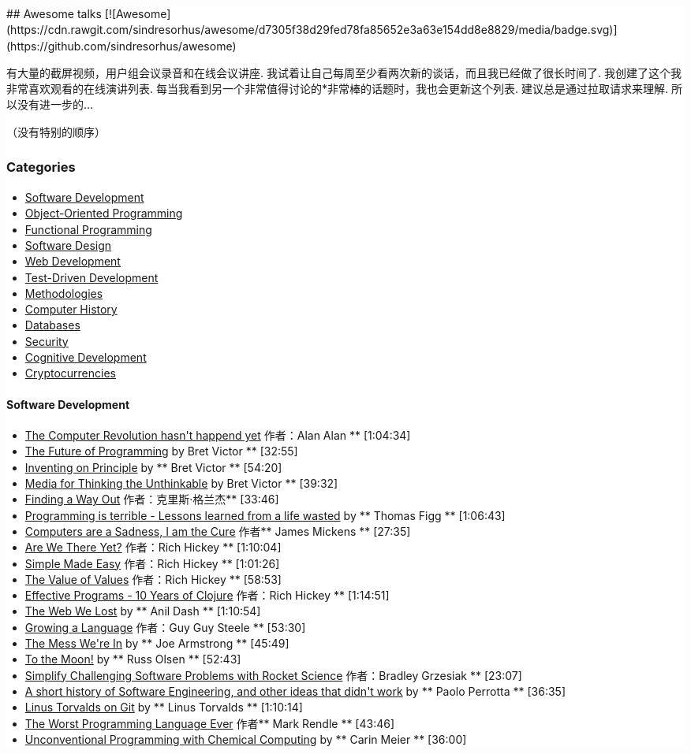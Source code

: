 <div class="github-widget" data-repo="JanVanRyswyck/awesome-talks"></div>
<script async src="https://pagead2.googlesyndication.com/pagead/js/adsbygoogle.js"></script><ins class="adsbygoogle" style="display:block" data-ad-client="ca-pub-6890694312814945" data-ad-slot="5473692530" data-ad-format="auto"  data-full-width-responsive="true"></ins><script>(adsbygoogle = window.adsbygoogle || []).push({});</script>
## Awesome talks
[![Awesome](https://cdn.rawgit.com/sindresorhus/awesome/d7305f38d29fed78fa85652e3a63e154dd8e8829/media/badge.svg)](https://github.com/sindresorhus/awesome)

 有大量的截屏视频，用户组会议录音和在线会议讲座.  我试着让自己每周至少看两次新的谈话，而且我已经做了很长时间了.  我创建了这个我非常喜欢观看的在线演讲列表.  每当我看到另一个非常值得讨论的*非常棒的话题时，我也会更新这个列表.  建议总是通过拉取请求来理解.  所以没有进一步的...

（没有特别的顺序）

### Categories
  - [Software Development](https://github.com/JanVanRyswyck/awesome-talks#software-development)
  - [Object-Oriented Programming](https://github.com/JanVanRyswyck/awesome-talks#object-oriented-programming)
  - [Functional Programming](https://github.com/JanVanRyswyck/awesome-talks#functional-programming)
  - [Software Design](https://github.com/JanVanRyswyck/awesome-talks#software-design)
  - [Web Development](https://github.com/JanVanRyswyck/awesome-talks#web-development)
  - [Test-Driven Development](https://github.com/JanVanRyswyck/awesome-talks#test-driven-development)
  - [Methodologies](https://github.com/JanVanRyswyck/awesome-talks#methodologies)
  - [Computer History](https://github.com/JanVanRyswyck/awesome-talks#computer-history)
  - [Databases](https://github.com/JanVanRyswyck/awesome-talks#databases)
  - [Security](https://github.com/JanVanRyswyck/awesome-talks#security)
  - [Cognitive Development](https://github.com/JanVanRyswyck/awesome-talks#cognitive-development)
  - [Cryptocurrencies](https://github.com/JanVanRyswyck/awesome-talks#cryptocurrencies)

#### Software Development
* [The Computer Revolution hasn't happend yet](https://www.youtube.com/watch?v=oKg1hTOQXoY) 作者：Alan Alan ** [1:04:34]
* [The Future of Programming](https://vimeo.com/71278954) by Bret Victor ** [32:55]
* [Inventing on Principle](https://vimeo.com/36579366) by ** Bret Victor ** [54:20]
* [Media for Thinking the Unthinkable](http://worrydream.com/MediaForThinkingTheUnthinkable/) by Bret Victor ** [39:32]
* [Finding a Way Out](http://www.infoq.com/presentations/reimagining-software) 作者：克里斯·格兰杰** [33:46]
* [Programming is terrible - Lessons learned from a life wasted](https://www.youtube.com/watch?v=AUYPnxv0yss) by ** Thomas Figg ** [1:06:43]
* [Computers are a Sadness, I am the Cure](https://vimeo.com/95066828) 作者** James Mickens ** [27:35]
* [Are We There Yet?](http://www.infoq.com/presentations/Are-We-There-Yet-Rich-Hickey) 作者：Rich Hickey ** [1:10:04]
* [Simple Made Easy](http://www.infoq.com/presentations/Simple-Made-Easy) 作者：Rich Hickey ** [1:01:26]
* [The Value of Values](https://www.infoq.com/presentations/Value-Values) 作者：Rich Hickey ** [58:53]
* [Effective Programs - 10 Years of Clojure](https://www.youtube.com/watch?v=2V1FtfBDsLU) 作者：Rich Hickey ** [1:14:51]
* [The Web We Lost](https://www.youtube.com/watch?v=9KKMnoTTHJk) by ** Anil Dash ** [1:10:54]
* [Growing a Language](https://www.youtube.com/watch?v=_ahvzDzKdB0) 作者：Guy Guy Steele ** [53:30]
* [The Mess We're In](https://www.youtube.com/watch?v=lKXe3HUG2l4&list=UU_QIfHvN9auy2CoOdSfMWDw) by ** Joe Armstrong ** [45:49]
* [To the Moon!](https://www.youtube.com/watch?v=4Sso4HtvJsw) by ** Russ Olsen ** [52:43]
* [Simplify Challenging Software Problems with Rocket Science](https://www.youtube.com/watch?v=h1g1YyVO6j8) 作者：Bradley Grzesiak ** [23:07]
* [A short history of Software Engineering, and other ideas that didn't work](https://www.youtube.com/watch?v=9IPn5Gk_OiM) by ** Paolo Perrotta ** [36:35]
* [Linus Torvalds on Git](https://www.youtube.com/watch?v=idLyobOhtO4) by ** Linus Torvalds ** [1:10:14]
* [The Worst Programming Language Ever](http://www.infoq.com/presentations/worst-programming-language) 作者** Mark Rendle ** [43:46]
* [Unconventional Programming with Chemical Computing](https://www.youtube.com/watch?v=cHoYNStQOEc) by ** Carin Meier ** [36:00]